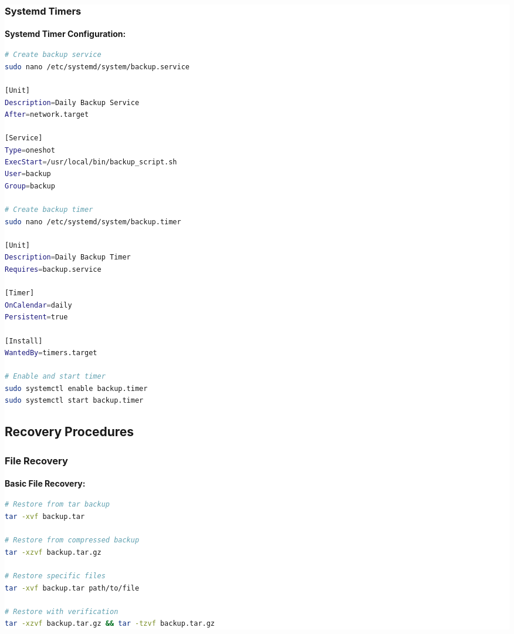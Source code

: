 ### Systemd Timers

**Systemd Timer Configuration:**
```bash
# Create backup service
sudo nano /etc/systemd/system/backup.service

[Unit]
Description=Daily Backup Service
After=network.target

[Service]
Type=oneshot
ExecStart=/usr/local/bin/backup_script.sh
User=backup
Group=backup

# Create backup timer
sudo nano /etc/systemd/system/backup.timer

[Unit]
Description=Daily Backup Timer
Requires=backup.service

[Timer]
OnCalendar=daily
Persistent=true

[Install]
WantedBy=timers.target

# Enable and start timer
sudo systemctl enable backup.timer
sudo systemctl start backup.timer
```

## Recovery Procedures

### File Recovery

**Basic File Recovery:**
```bash
# Restore from tar backup
tar -xvf backup.tar

# Restore from compressed backup
tar -xzvf backup.tar.gz

# Restore specific files
tar -xvf backup.tar path/to/file

# Restore with verification
tar -xzvf backup.tar.gz && tar -tzvf backup.tar.gz
```
